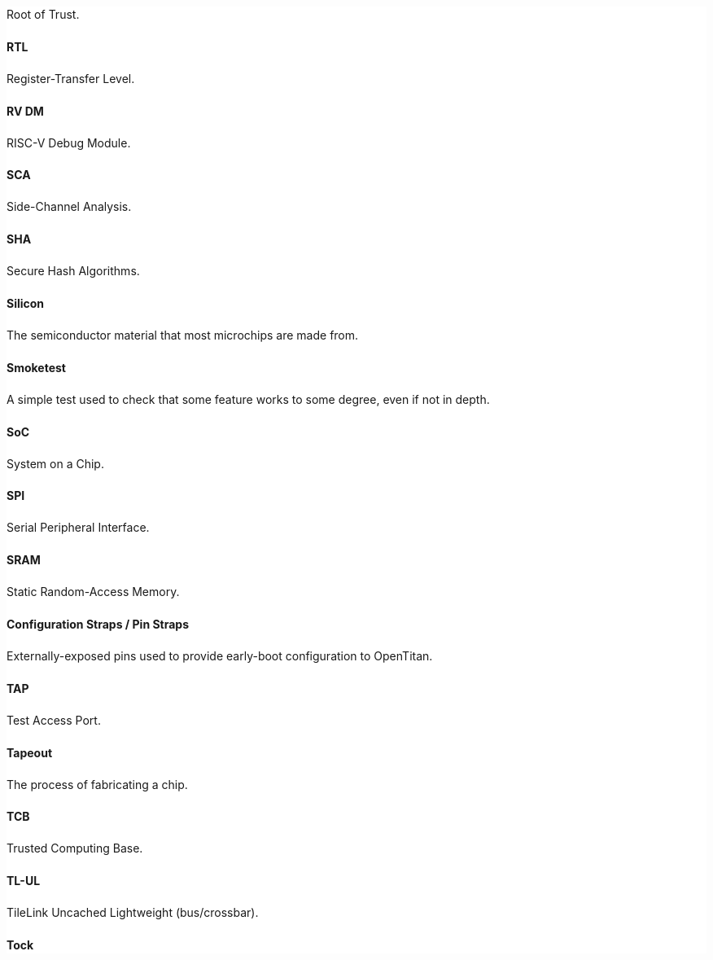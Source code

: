 Root of Trust.

#### RTL

Register-Transfer Level.

#### RV DM

RISC-V Debug Module.

#### SCA

Side-Channel Analysis.

#### SHA

Secure Hash Algorithms.

#### Silicon

The semiconductor material that most microchips are made from.

#### Smoketest

A simple test used to check that some feature works to some degree, even if not in depth.

#### SoC

System on a Chip.

#### SPI

Serial Peripheral Interface.

#### SRAM

Static Random-Access Memory.

#### Configuration Straps / Pin Straps

Externally-exposed pins used to provide early-boot configuration to OpenTitan.

#### TAP

Test Access Port.

#### Tapeout

The process of fabricating a chip.

#### TCB

Trusted Computing Base.

#### TL-UL

TileLink Uncached Lightweight (bus/crossbar).

#### Tock
